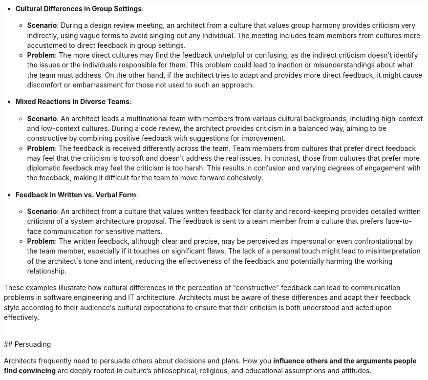 * **Cultural Differences in Group Settings**:
   - **Scenario**: During a design review meeting, an architect from a culture that values group harmony provides criticism very indirectly, using vague terms to avoid singling out any individual. The meeting includes team members from cultures more accustomed to direct feedback in group settings.
   - **Problem**: The more direct cultures may find the feedback unhelpful or confusing, as the indirect criticism doesn't identify the issues or the individuals responsible for them. This problem could lead to inaction or misunderstandings about what the team must address. On the other hand, if the architect tries to adapt and provides more direct feedback, it might cause discomfort or embarrassment for those not used to such an approach.

* **Mixed Reactions in Diverse Teams**:
   - **Scenario**: An architect leads a multinational team with members from various cultural backgrounds, including high-context and low-context cultures. During a code review, the architect provides criticism in a balanced way, aiming to be constructive by combining positive feedback with suggestions for improvement.
   - **Problem**: The feedback is received differently across the team. Team members from cultures that prefer direct feedback may feel that the criticism is too soft and doesn't address the real issues. In contrast, those from cultures that prefer more diplomatic feedback may feel the criticism is too harsh. This results in confusion and varying degrees of engagement with the feedback, making it difficult for the team to move forward cohesively.

* **Feedback in Written vs. Verbal Form**:
   - **Scenario**: An architect from a culture that values written feedback for clarity and record-keeping provides detailed written criticism of a system architecture proposal. The feedback is sent to a team member from a culture that prefers face-to-face communication for sensitive matters.
   - **Problem**: The written feedback, although clear and precise, may be perceived as impersonal or even confrontational by the team member, especially if it touches on significant flaws. The lack of a personal touch might lead to misinterpretation of the architect's tone and intent, reducing the effectiveness of the feedback and potentially harming the working relationship.

These examples illustrate how cultural differences in the perception of "constructive" feedback can lead to communication problems in software engineering and IT architecture. Architects must be aware of these differences and adapt their feedback style according to their audience's cultural expectations to ensure that their criticism is both understood and acted upon effectively.

<br>
## Persuading

Architects frequently need to persuade others about decisions and plans. How you **influence others and the arguments people find convincing** are deeply rooted in culture’s philosophical, religious, and educational assumptions and attitudes. 
